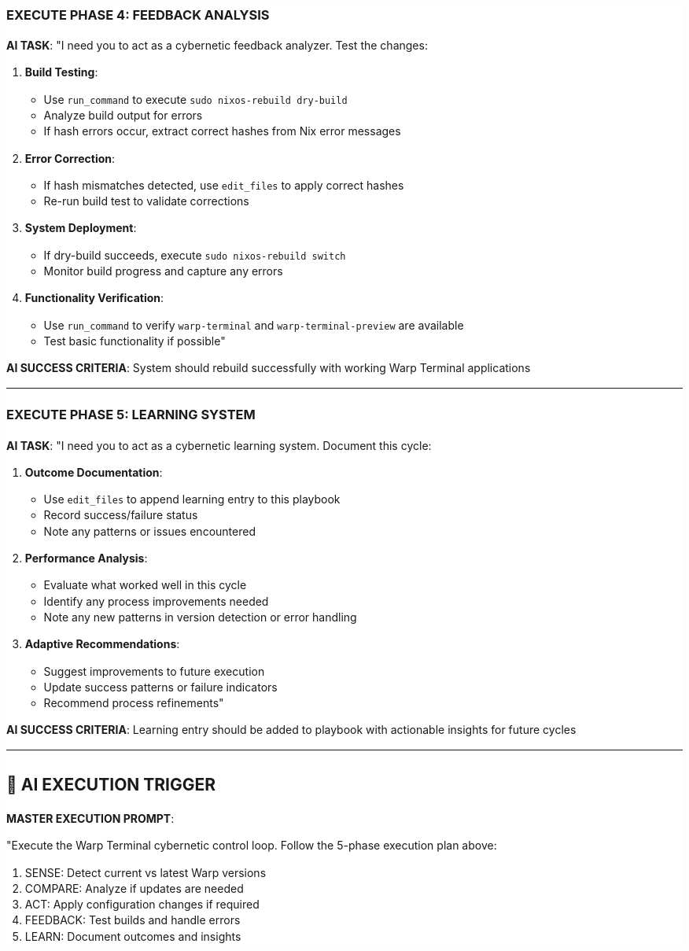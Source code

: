 ### EXECUTE PHASE 4: FEEDBACK ANALYSIS

**AI TASK**: "I need you to act as a cybernetic feedback analyzer. Test the changes:

1. **Build Testing**:
   - Use `run_command` to execute `sudo nixos-rebuild dry-build`
   - Analyze build output for errors
   - If hash errors occur, extract correct hashes from Nix error messages

2. **Error Correction**:
   - If hash mismatches detected, use `edit_files` to apply correct hashes
   - Re-run build test to validate corrections

3. **System Deployment**:
   - If dry-build succeeds, execute `sudo nixos-rebuild switch`
   - Monitor build progress and capture any errors

4. **Functionality Verification**:
   - Use `run_command` to verify `warp-terminal` and `warp-terminal-preview` are available
   - Test basic functionality if possible"

**AI SUCCESS CRITERIA**: System should rebuild successfully with working Warp Terminal applications

---

### EXECUTE PHASE 5: LEARNING SYSTEM

**AI TASK**: "I need you to act as a cybernetic learning system. Document this cycle:

1. **Outcome Documentation**:
   - Use `edit_files` to append learning entry to this playbook
   - Record success/failure status
   - Note any patterns or issues encountered

2. **Performance Analysis**:
   - Evaluate what worked well in this cycle
   - Identify any process improvements needed
   - Note any new patterns in version detection or error handling

3. **Adaptive Recommendations**:
   - Suggest improvements to future execution
   - Update success patterns or failure indicators
   - Recommend process refinements"

**AI SUCCESS CRITERIA**: Learning entry should be added to playbook with actionable insights for future cycles

---

## 🎯 AI EXECUTION TRIGGER

**MASTER EXECUTION PROMPT**: 

"Execute the Warp Terminal cybernetic control loop. Follow the 5-phase execution plan above:

1. SENSE: Detect current vs latest Warp versions
2. COMPARE: Analyze if updates are needed  
3. ACT: Apply configuration changes if required
4. FEEDBACK: Test builds and handle errors
5. LEARN: Document outcomes and insights
